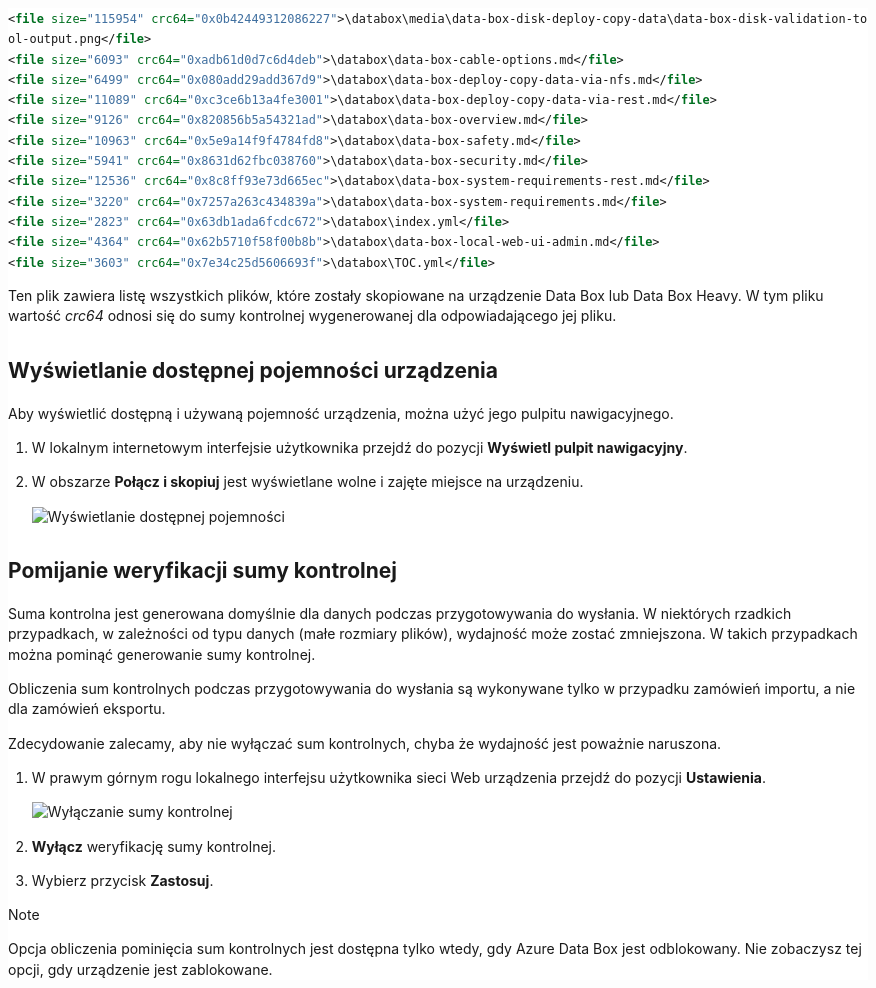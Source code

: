 ```xml
<file size="115954" crc64="0x0b42449312086227">\databox\media\data-box-disk-deploy-copy-data\data-box-disk-validation-tool-output.png</file>
<file size="6093" crc64="0xadb61d0d7c6d4deb">\databox\data-box-cable-options.md</file>
<file size="6499" crc64="0x080add29add367d9">\databox\data-box-deploy-copy-data-via-nfs.md</file>
<file size="11089" crc64="0xc3ce6b13a4fe3001">\databox\data-box-deploy-copy-data-via-rest.md</file>
<file size="9126" crc64="0x820856b5a54321ad">\databox\data-box-overview.md</file>
<file size="10963" crc64="0x5e9a14f9f4784fd8">\databox\data-box-safety.md</file>
<file size="5941" crc64="0x8631d62fbc038760">\databox\data-box-security.md</file>
<file size="12536" crc64="0x8c8ff93e73d665ec">\databox\data-box-system-requirements-rest.md</file>
<file size="3220" crc64="0x7257a263c434839a">\databox\data-box-system-requirements.md</file>
<file size="2823" crc64="0x63db1ada6fcdc672">\databox\index.yml</file>
<file size="4364" crc64="0x62b5710f58f00b8b">\databox\data-box-local-web-ui-admin.md</file>
<file size="3603" crc64="0x7e34c25d5606693f">\databox\TOC.yml</file>
```

Ten plik zawiera listę wszystkich plików, które zostały skopiowane na urządzenie Data Box lub Data Box Heavy. W tym pliku wartość *crc64* odnosi się do sumy kontrolnej wygenerowanej dla odpowiadającego jej pliku.

## <a name="view-available-capacity-of-the-device"></a>Wyświetlanie dostępnej pojemności urządzenia

Aby wyświetlić dostępną i używaną pojemność urządzenia, można użyć jego pulpitu nawigacyjnego.

1. W lokalnym internetowym interfejsie użytkownika przejdź do pozycji **Wyświetl pulpit nawigacyjny**.
2. W obszarze **Połącz i skopiuj** jest wyświetlane wolne i zajęte miejsce na urządzeniu.

    ![Wyświetlanie dostępnej pojemności](media/data-box-local-web-ui-admin/verify-used-space-dashboard.png)

## <a name="skip-checksum-validation"></a>Pomijanie weryfikacji sumy kontrolnej

Suma kontrolna jest generowana domyślnie dla danych podczas przygotowywania do wysłania. W niektórych rzadkich przypadkach, w zależności od typu danych (małe rozmiary plików), wydajność może zostać zmniejszona. W takich przypadkach można pominąć generowanie sumy kontrolnej.

Obliczenia sum kontrolnych podczas przygotowywania do wysłania są wykonywane tylko w przypadku zamówień importu, a nie dla zamówień eksportu.

Zdecydowanie zalecamy, aby nie wyłączać sum kontrolnych, chyba że wydajność jest poważnie naruszona.

1. W prawym górnym rogu lokalnego interfejsu użytkownika sieci Web urządzenia przejdź do pozycji **Ustawienia**.

    ![Wyłączanie sumy kontrolnej](media/data-box-local-web-ui-admin/disable-checksum.png)

2. **Wyłącz** weryfikację sumy kontrolnej.
3. Wybierz przycisk **Zastosuj**.

> [!NOTE]
> Opcja obliczenia pominięcia sum kontrolnych jest dostępna tylko wtedy, gdy Azure Data Box jest odblokowany. Nie zobaczysz tej opcji, gdy urządzenie jest zablokowane.

